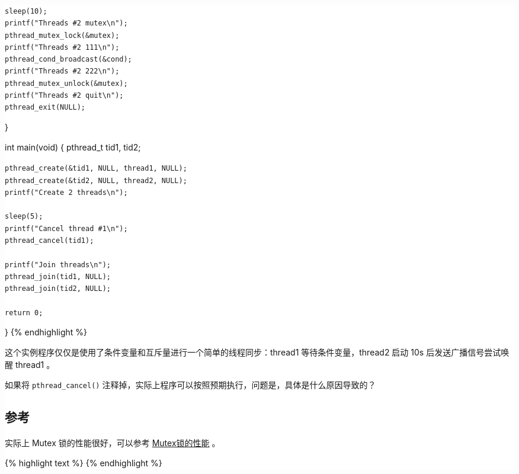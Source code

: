 	sleep(10);
	printf("Threads #2 mutex\n");
	pthread_mutex_lock(&mutex);
	printf("Threads #2 111\n");
	pthread_cond_broadcast(&cond);
	printf("Threads #2 222\n");
	pthread_mutex_unlock(&mutex);
	printf("Threads #2 quit\n");
	pthread_exit(NULL);
}

int main(void)
{
	pthread_t tid1, tid2;

	pthread_create(&tid1, NULL, thread1, NULL);
	pthread_create(&tid2, NULL, thread2, NULL);
	printf("Create 2 threads\n");

	sleep(5);
	printf("Cancel thread #1\n");
	pthread_cancel(tid1);

	printf("Join threads\n");
	pthread_join(tid1, NULL);
	pthread_join(tid2, NULL);

	return 0;
}
{% endhighlight %}

这个实例程序仅仅是使用了条件变量和互斥量进行一个简单的线程同步：thread1 等待条件变量，thread2 启动 10s 后发送广播信号尝试唤醒 thread1 。

如果将 `pthread_cancel()` 注释掉，实际上程序可以按照预期执行，问题是，具体是什么原因导致的？

















## 参考






实际上 Mutex 锁的性能很好，可以参考 [Mutex锁的性能](http://chenyufei.info/blog/2012-12-26/pthread-mutex-is-fast-on-linux/) 。



{% highlight text %}
{% endhighlight %}
